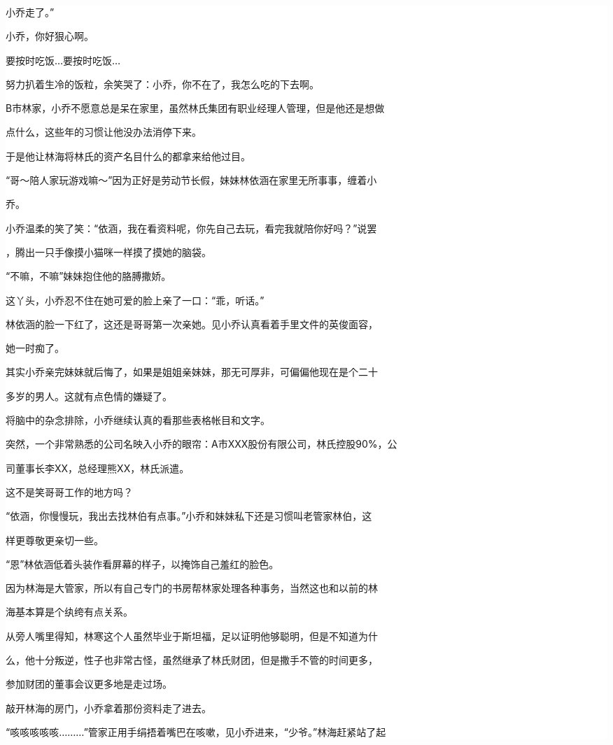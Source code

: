 小乔走了。”

小乔，你好狠心啊。

要按时吃饭…要按时吃饭…

努力扒着生冷的饭粒，余笑哭了：小乔，你不在了，我怎么吃的下去啊。

B市林家，小乔不愿意总是呆在家里，虽然林氏集团有职业经理人管理，但是他还是想做

点什么，这些年的习惯让他没办法消停下来。

于是他让林海将林氏的资产名目什么的都拿来给他过目。

“哥～陪人家玩游戏嘛～”因为正好是劳动节长假，妹妹林依涵在家里无所事事，缠着小

乔。

小乔温柔的笑了笑：“依涵，我在看资料呢，你先自己去玩，看完我就陪你好吗？”说罢

，腾出一只手像摸小猫咪一样摸了摸她的脑袋。

“不嘛，不嘛”妹妹抱住他的胳膊撒娇。

这丫头，小乔忍不住在她可爱的脸上亲了一口：“乖，听话。”

林依涵的脸一下红了，这还是哥哥第一次亲她。见小乔认真看着手里文件的英俊面容，

她一时痴了。



其实小乔亲完妹妹就后悔了，如果是姐姐亲妹妹，那无可厚非，可偏偏他现在是个二十

多岁的男人。这就有点色情的嫌疑了。

将脑中的杂念排除，小乔继续认真的看那些表格帐目和文字。





突然，一个非常熟悉的公司名映入小乔的眼帘：A市XXX股份有限公司，林氏控股90%，公

司董事长李XX，总经理熊XX，林氏派遣。

这不是笑哥哥工作的地方吗？

“依涵，你慢慢玩，我出去找林伯有点事。”小乔和妹妹私下还是习惯叫老管家林伯，这

样更尊敬更亲切一些。

“恩”林依涵低着头装作看屏幕的样子，以掩饰自己羞红的脸色。

因为林海是大管家，所以有自己专门的书房帮林家处理各种事务，当然这也和以前的林

海基本算是个纨绔有点关系。

从旁人嘴里得知，林寒这个人虽然毕业于斯坦福，足以证明他够聪明，但是不知道为什

么，他十分叛逆，性子也非常古怪，虽然继承了林氏财团，但是撒手不管的时间更多，

参加财团的董事会议更多地是走过场。

敲开林海的房门，小乔拿着那份资料走了进去。

“咳咳咳咳咳………”管家正用手绢捂着嘴巴在咳嗽，见小乔进来，“少爷。”林海赶紧站了起
